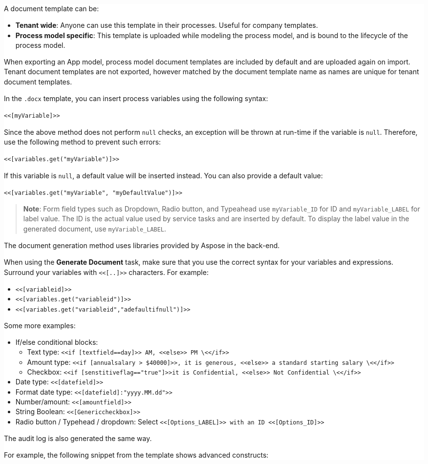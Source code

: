 A document template can be:

* **Tenant wide**: Anyone can use this template in their processes. Useful for company templates.
* **Process model specific**: This template is uploaded while modeling the process model, and is bound to the lifecycle of the process model.

When exporting an App model, process model document templates are included by default and are uploaded again on import. Tenant document templates are not exported, however matched by the document template name as names are unique for tenant document templates.

In the `.docx` template, you can insert process variables using the following syntax:

```text
<<[myVariable]>>
```

Since the above method does not perform `null` checks, an exception will be thrown at run-time if the variable is `null`. Therefore, use the following method to prevent such errors:

```text
<<[variables.get("myVariable")]>>
```

If this variable is `null`, a default value will be inserted instead. You can also provide a default value:

```text
<<[variables.get("myVariable", "myDefaultValue")]>>
```

>**Note**: Form field types such as Dropdown, Radio button, and Typeahead use `myVariable_ID` for ID and `myVariable_LABEL` for label value. The ID is the actual value used by service tasks and are inserted by default. To display the label value in the generated document, use `myVariable_LABEL`.

The document generation method uses libraries provided by Aspose in the back-end.

When using the **Generate Document** task, make sure that you use the correct syntax for your variables and expressions. Surround your variables with `<<[..]>>` characters. For example:

* `<<[variableid]>>`
* `<<[variables.get("variableid")]>>`
* `<<[variables.get("variableid","adefaultifnull")]>>`

Some more examples:

* If/else conditional blocks:
    * Text type: `<<if [textfield==day]>> AM, <<else>> PM \<</if>>`
    * Amount type: `<<if [annualsalary > $40000]>>, it is generous, <<else>> a standard starting salary \<</if>>`
    * Checkbox: `<<if [senstitiveflag=="true"]>>it is Confidential, <<else>> Not Confidential \<</if>>`
* Date type: `<<[datefield]>>`
* Format date type: `<<[datefield]:"yyyy.MM.dd">>`
* Number/amount: `<<[amountfield]>>`
* String Boolean: `<<[Genericcheckbox]>>`
* Radio button / Typehead / dropdown: Select `<<[Options_LABEL]>> with an ID <<[Options_ID]>>`

The audit log is also generated the same way.

For example, the following snippet from the template shows advanced constructs:
